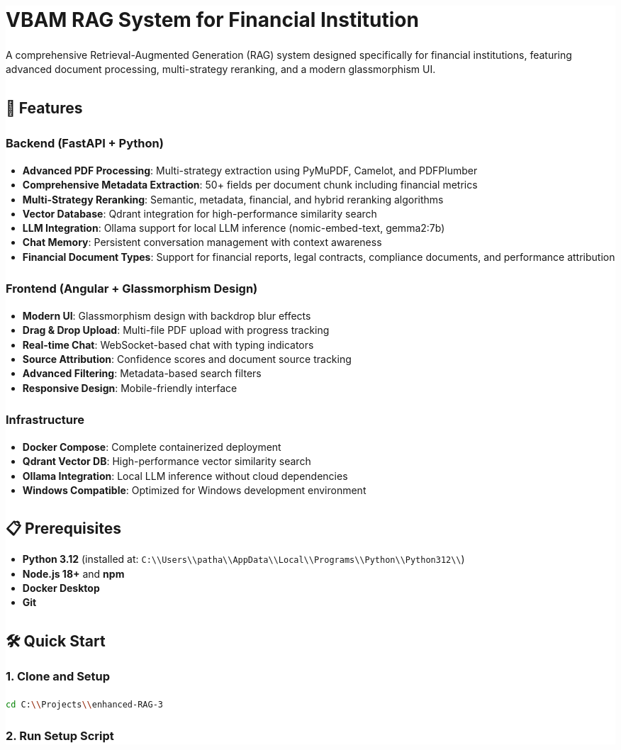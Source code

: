 # VBAM RAG System for Financial Institution

A comprehensive Retrieval-Augmented Generation (RAG) system designed specifically for financial institutions, featuring advanced document processing, multi-strategy reranking, and a modern glassmorphism UI.

## 🚀 Features

### Backend (FastAPI + Python)
- **Advanced PDF Processing**: Multi-strategy extraction using PyMuPDF, Camelot, and PDFPlumber
- **Comprehensive Metadata Extraction**: 50+ fields per document chunk including financial metrics
- **Multi-Strategy Reranking**: Semantic, metadata, financial, and hybrid reranking algorithms
- **Vector Database**: Qdrant integration for high-performance similarity search
- **LLM Integration**: Ollama support for local LLM inference (nomic-embed-text, gemma2:7b)
- **Chat Memory**: Persistent conversation management with context awareness
- **Financial Document Types**: Support for financial reports, legal contracts, compliance documents, and performance attribution

### Frontend (Angular + Glassmorphism Design)
- **Modern UI**: Glassmorphism design with backdrop blur effects
- **Drag & Drop Upload**: Multi-file PDF upload with progress tracking
- **Real-time Chat**: WebSocket-based chat with typing indicators
- **Source Attribution**: Confidence scores and document source tracking
- **Advanced Filtering**: Metadata-based search filters
- **Responsive Design**: Mobile-friendly interface

### Infrastructure
- **Docker Compose**: Complete containerized deployment
- **Qdrant Vector DB**: High-performance vector similarity search
- **Ollama Integration**: Local LLM inference without cloud dependencies
- **Windows Compatible**: Optimized for Windows development environment

## 📋 Prerequisites

- **Python 3.12** (installed at: `C:\\Users\\patha\\AppData\\Local\\Programs\\Python\\Python312\\`)
- **Node.js 18+** and **npm**
- **Docker Desktop**
- **Git**

## 🛠️ Quick Start

### 1. Clone and Setup

```bash
cd C:\\Projects\\enhanced-RAG-3
```

### 2. Run Setup Script
